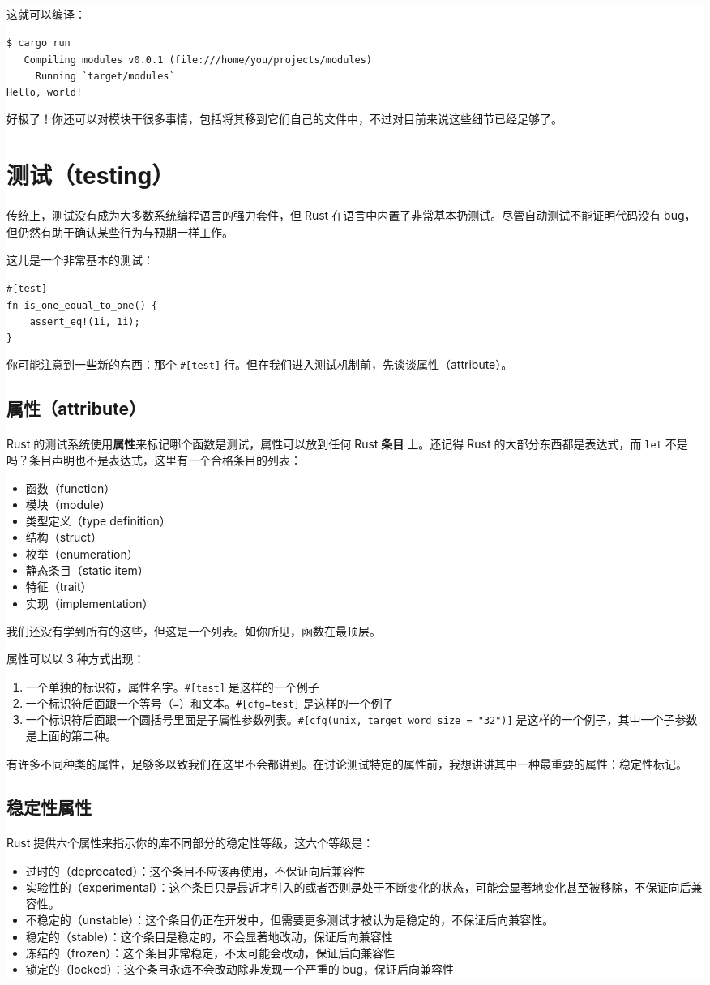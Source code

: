 这就可以编译：

```{notrust,ignore}
$ cargo run
   Compiling modules v0.0.1 (file:///home/you/projects/modules)
     Running `target/modules`
Hello, world!
```

好极了！你还可以对模块干很多事情，包括将其移到它们自己的文件中，不过对目前来说这些细节已经足够了。

# 测试（testing）

传统上，测试没有成为大多数系统编程语言的强力套件，但 Rust 在语言中内置了非常基本扔测试。尽管自动测试不能证明代码没有 bug，但仍然有助于确认某些行为与预期一样工作。

这儿是一个非常基本的测试：

```{rust}
#[test]
fn is_one_equal_to_one() {
    assert_eq!(1i, 1i);
}
```

你可能注意到一些新的东西：那个 `#[test]` 行。但在我们进入测试机制前，先谈谈属性（attribute）。

## 属性（attribute）

Rust 的测试系统使用**属性**来标记哪个函数是测试，属性可以放到任何 Rust **条目** 上。还记得 Rust 的大部分东西都是表达式，而 `let` 不是吗？条目声明也不是表达式，这里有一个合格条目的列表：

* 函数（function）
* 模块（module）
* 类型定义（type definition）
* 结构（struct）
* 枚举（enumeration）
* 静态条目（static item）
* 特征（trait）
* 实现（implementation）

我们还没有学到所有的这些，但这是一个列表。如你所见，函数在最顶层。

属性可以以 3 种方式出现：

1. 一个单独的标识符，属性名字。`#[test]` 是这样的一个例子
2. 一个标识符后面跟一个等号（`=`）和文本。`#[cfg=test]` 是这样的一个例子
3. 一个标识符后面跟一个圆括号里面是子属性参数列表。`#[cfg(unix, target_word_size = "32")]` 是这样的一个例子，其中一个子参数是上面的第二种。

有许多不同种类的属性，足够多以致我们在这里不会都讲到。在讨论测试特定的属性前，我想讲讲其中一种最重要的属性：稳定性标记。

## 稳定性属性

Rust 提供六个属性来指示你的库不同部分的稳定性等级，这六个等级是：

* 过时的（deprecated）：这个条目不应该再使用，不保证向后兼容性
* 实验性的（experimental）：这个条目只是最近才引入的或者否则是处于不断变化的状态，可能会显著地变化甚至被移除，不保证向后兼容性。
* 不稳定的（unstable）：这个条目仍正在开发中，但需要更多测试才被认为是稳定的，不保证后向兼容性。
* 稳定的（stable）：这个条目是稳定的，不会显著地改动，保证后向兼容性
* 冻结的（frozen）：这个条目非常稳定，不太可能会改动，保证后向兼容性
* 锁定的（locked）：这个条目永远不会改动除非发现一个严重的 bug，保证后向兼容性
